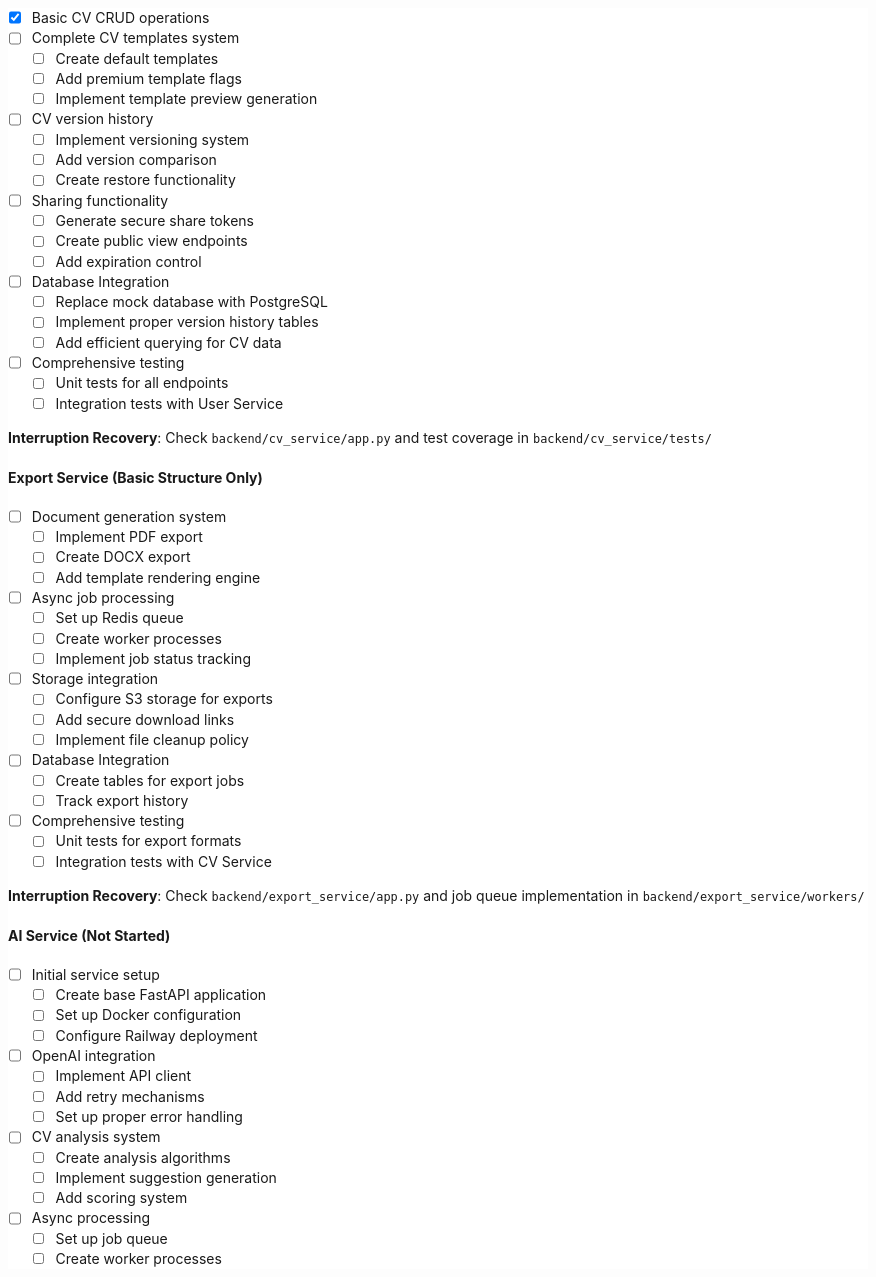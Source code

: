 - [x] Basic CV CRUD operations
- [ ] Complete CV templates system
  - [ ] Create default templates
  - [ ] Add premium template flags
  - [ ] Implement template preview generation
- [ ] CV version history
  - [ ] Implement versioning system
  - [ ] Add version comparison
  - [ ] Create restore functionality
- [ ] Sharing functionality
  - [ ] Generate secure share tokens
  - [ ] Create public view endpoints
  - [ ] Add expiration control
- [ ] Database Integration
  - [ ] Replace mock database with PostgreSQL
  - [ ] Implement proper version history tables
  - [ ] Add efficient querying for CV data
- [ ] Comprehensive testing
  - [ ] Unit tests for all endpoints
  - [ ] Integration tests with User Service

**Interruption Recovery**: Check `backend/cv_service/app.py` and test coverage in `backend/cv_service/tests/`

#### Export Service (Basic Structure Only)

- [ ] Document generation system
  - [ ] Implement PDF export
  - [ ] Create DOCX export
  - [ ] Add template rendering engine
- [ ] Async job processing
  - [ ] Set up Redis queue
  - [ ] Create worker processes
  - [ ] Implement job status tracking
- [ ] Storage integration
  - [ ] Configure S3 storage for exports
  - [ ] Add secure download links
  - [ ] Implement file cleanup policy
- [ ] Database Integration
  - [ ] Create tables for export jobs
  - [ ] Track export history
- [ ] Comprehensive testing
  - [ ] Unit tests for export formats
  - [ ] Integration tests with CV Service

**Interruption Recovery**: Check `backend/export_service/app.py` and job queue implementation in `backend/export_service/workers/`

#### AI Service (Not Started)

- [ ] Initial service setup
  - [ ] Create base FastAPI application
  - [ ] Set up Docker configuration
  - [ ] Configure Railway deployment
- [ ] OpenAI integration
  - [ ] Implement API client
  - [ ] Add retry mechanisms
  - [ ] Set up proper error handling
- [ ] CV analysis system
  - [ ] Create analysis algorithms
  - [ ] Implement suggestion generation
  - [ ] Add scoring system
- [ ] Async processing
  - [ ] Set up job queue
  - [ ] Create worker processes